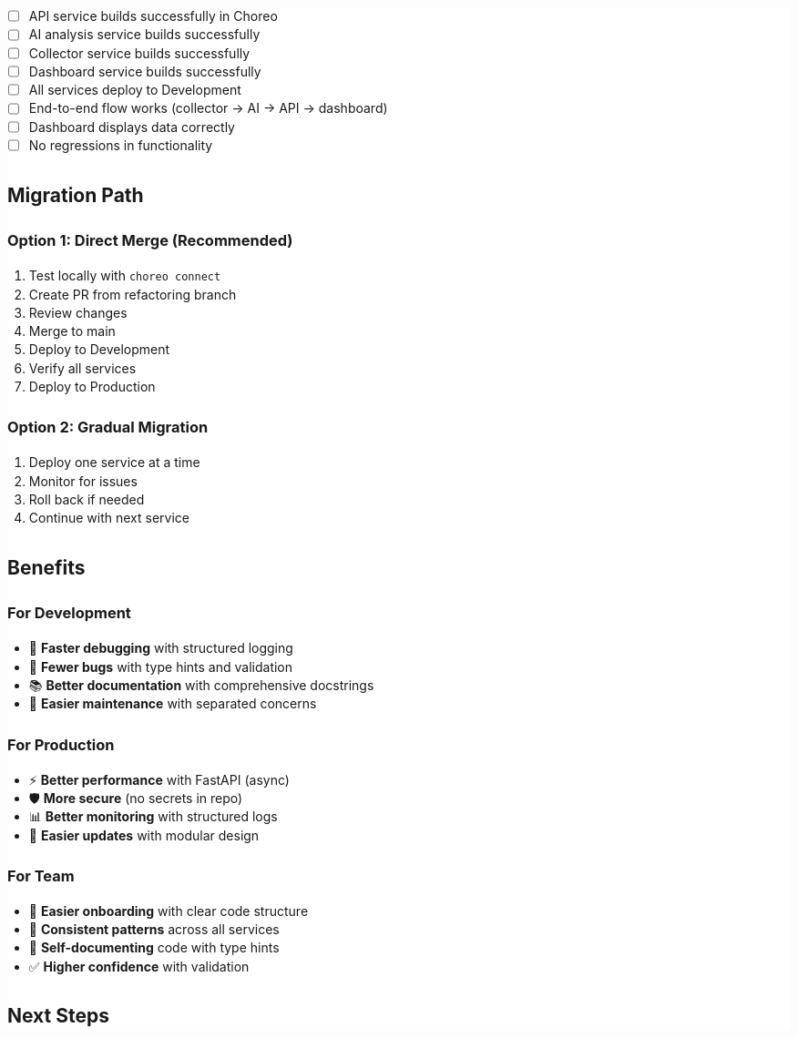 - [ ] API service builds successfully in Choreo
- [ ] AI analysis service builds successfully
- [ ] Collector service builds successfully
- [ ] Dashboard service builds successfully
- [ ] All services deploy to Development
- [ ] End-to-end flow works (collector → AI → API → dashboard)
- [ ] Dashboard displays data correctly
- [ ] No regressions in functionality

## Migration Path

### Option 1: Direct Merge (Recommended)
1. Test locally with `choreo connect`
2. Create PR from refactoring branch
3. Review changes
4. Merge to main
5. Deploy to Development
6. Verify all services
7. Deploy to Production

### Option 2: Gradual Migration
1. Deploy one service at a time
2. Monitor for issues
3. Roll back if needed
4. Continue with next service

## Benefits

### For Development
- 🚀 **Faster debugging** with structured logging
- 🐛 **Fewer bugs** with type hints and validation
- 📚 **Better documentation** with comprehensive docstrings
- 🔧 **Easier maintenance** with separated concerns

### For Production
- ⚡ **Better performance** with FastAPI (async)
- 🛡️ **More secure** (no secrets in repo)
- 📊 **Better monitoring** with structured logs
- 🔄 **Easier updates** with modular design

### For Team
- 👥 **Easier onboarding** with clear code structure
- 🎯 **Consistent patterns** across all services
- 📖 **Self-documenting** code with type hints
- ✅ **Higher confidence** with validation

## Next Steps
